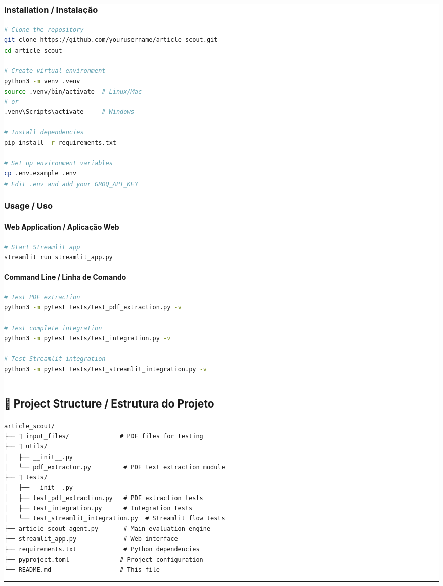 ### Installation / Instalação

```bash
# Clone the repository
git clone https://github.com/yourusername/article-scout.git
cd article-scout

# Create virtual environment
python3 -m venv .venv
source .venv/bin/activate  # Linux/Mac
# or
.venv\Scripts\activate     # Windows

# Install dependencies
pip install -r requirements.txt

# Set up environment variables
cp .env.example .env
# Edit .env and add your GROQ_API_KEY
```

### Usage / Uso

#### Web Application / Aplicação Web
```bash
# Start Streamlit app
streamlit run streamlit_app.py
```

#### Command Line / Linha de Comando
```bash
# Test PDF extraction
python3 -m pytest tests/test_pdf_extraction.py -v

# Test complete integration
python3 -m pytest tests/test_integration.py -v

# Test Streamlit integration
python3 -m pytest tests/test_streamlit_integration.py -v
```

---

## 📁 Project Structure / Estrutura do Projeto

```
article_scout/
├── 📁 input_files/              # PDF files for testing
├── 📁 utils/
│   ├── __init__.py
│   └── pdf_extractor.py         # PDF text extraction module
├── 📁 tests/
│   ├── __init__.py
│   ├── test_pdf_extraction.py   # PDF extraction tests
│   ├── test_integration.py      # Integration tests
│   └── test_streamlit_integration.py  # Streamlit flow tests
├── article_scout_agent.py       # Main evaluation engine
├── streamlit_app.py             # Web interface
├── requirements.txt             # Python dependencies
├── pyproject.toml              # Project configuration
└── README.md                   # This file
```

---